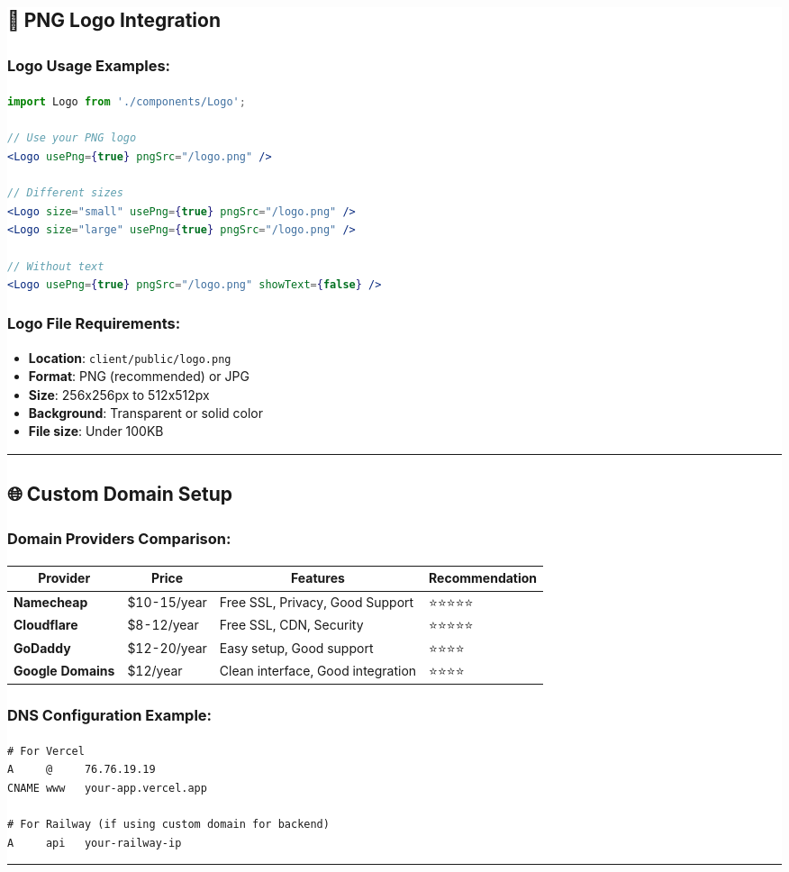 ## 🎨 PNG Logo Integration

### Logo Usage Examples:
```jsx
import Logo from './components/Logo';

// Use your PNG logo
<Logo usePng={true} pngSrc="/logo.png" />

// Different sizes
<Logo size="small" usePng={true} pngSrc="/logo.png" />
<Logo size="large" usePng={true} pngSrc="/logo.png" />

// Without text
<Logo usePng={true} pngSrc="/logo.png" showText={false} />
```

### Logo File Requirements:
- **Location**: `client/public/logo.png`
- **Format**: PNG (recommended) or JPG
- **Size**: 256x256px to 512x512px
- **Background**: Transparent or solid color
- **File size**: Under 100KB

---

## 🌐 Custom Domain Setup

### Domain Providers Comparison:

| Provider | Price | Features | Recommendation |
|----------|-------|----------|----------------|
| **Namecheap** | $10-15/year | Free SSL, Privacy, Good Support | ⭐⭐⭐⭐⭐ |
| **Cloudflare** | $8-12/year | Free SSL, CDN, Security | ⭐⭐⭐⭐⭐ |
| **GoDaddy** | $12-20/year | Easy setup, Good support | ⭐⭐⭐⭐ |
| **Google Domains** | $12/year | Clean interface, Good integration | ⭐⭐⭐⭐ |

### DNS Configuration Example:
```
# For Vercel
A     @     76.76.19.19
CNAME www   your-app.vercel.app

# For Railway (if using custom domain for backend)
A     api   your-railway-ip
```

---
